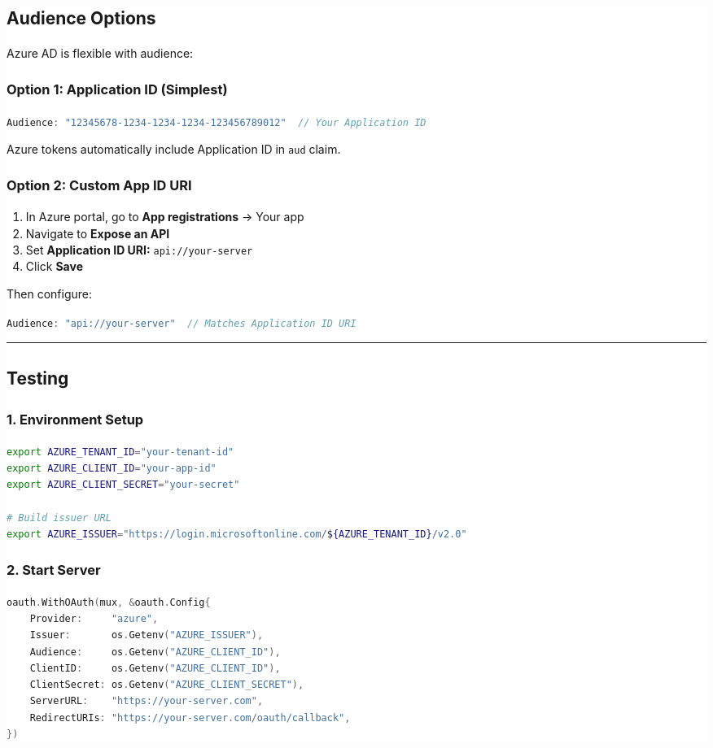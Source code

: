 
## Audience Options

Azure AD is flexible with audience:

### Option 1: Application ID (Simplest)

```go
Audience: "12345678-1234-1234-1234-123456789012"  // Your Application ID
```

Azure tokens automatically include Application ID in `aud` claim.

### Option 2: Custom App ID URI

1. In Azure portal, go to **App registrations** → Your app
2. Navigate to **Expose an API**
3. Set **Application ID URI:** `api://your-server`
4. Click **Save**

Then configure:

```go
Audience: "api://your-server"  // Matches Application ID URI
```

---

## Testing

### 1. Environment Setup

```bash
export AZURE_TENANT_ID="your-tenant-id"
export AZURE_CLIENT_ID="your-app-id"
export AZURE_CLIENT_SECRET="your-secret"

# Build issuer URL
export AZURE_ISSUER="https://login.microsoftonline.com/${AZURE_TENANT_ID}/v2.0"
```

### 2. Start Server

```go
oauth.WithOAuth(mux, &oauth.Config{
    Provider:     "azure",
    Issuer:       os.Getenv("AZURE_ISSUER"),
    Audience:     os.Getenv("AZURE_CLIENT_ID"),
    ClientID:     os.Getenv("AZURE_CLIENT_ID"),
    ClientSecret: os.Getenv("AZURE_CLIENT_SECRET"),
    ServerURL:    "https://your-server.com",
    RedirectURIs: "https://your-server.com/oauth/callback",
})
```
